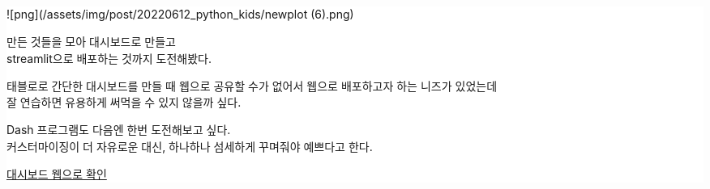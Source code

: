 
![png](/assets/img/post/20220612_python_kids/newplot (6).png)



만든 것들을 모아 대시보드로 만들고  
streamlit으로 배포하는 것까지 도전해봤다.  

태블로로 간단한 대시보드를 만들 때 웹으로 공유할 수가 없어서 웹으로 배포하고자 하는 니즈가 있었는데  
잘 연습하면 유용하게 써먹을 수 있지 않을까 싶다.  

Dash 프로그램도 다음엔 한번 도전해보고 싶다.   
커스터마이징이 더 자유로운 대신, 하나하나 섬세하게 꾸며줘야 예쁘다고 한다.


[대시보드 웹으로 확인](https://share.streamlit.io/jhyew0n/heyvorite/main/DataScience/Kids-School/kids_school_analysis.py)


